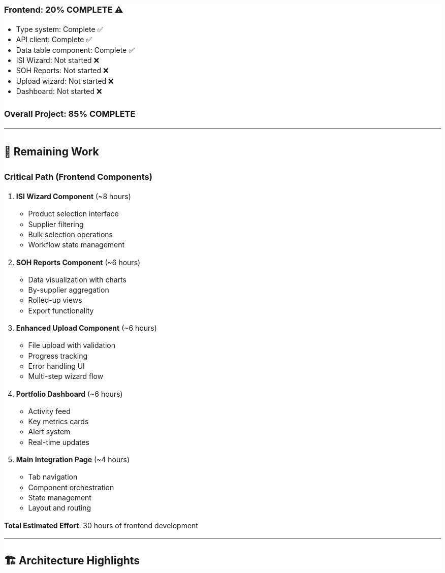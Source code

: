 ### Frontend: **20% COMPLETE** ⚠️
- Type system: Complete ✅
- API client: Complete ✅
- Data table component: Complete ✅
- ISI Wizard: Not started ❌
- SOH Reports: Not started ❌
- Upload wizard: Not started ❌
- Dashboard: Not started ❌

### **Overall Project: 85% COMPLETE**

---

## 🎯 Remaining Work

### Critical Path (Frontend Components)

1. **ISI Wizard Component** (~8 hours)
   - Product selection interface
   - Supplier filtering
   - Bulk selection operations
   - Workflow state management

2. **SOH Reports Component** (~6 hours)
   - Data visualization with charts
   - By-supplier aggregation
   - Rolled-up views
   - Export functionality

3. **Enhanced Upload Component** (~6 hours)
   - File upload with validation
   - Progress tracking
   - Error handling UI
   - Multi-step wizard flow

4. **Portfolio Dashboard** (~6 hours)
   - Activity feed
   - Key metrics cards
   - Alert system
   - Real-time updates

5. **Main Integration Page** (~4 hours)
   - Tab navigation
   - Component orchestration
   - State management
   - Layout and routing

**Total Estimated Effort**: 30 hours of frontend development

---

## 🏗️ Architecture Highlights
